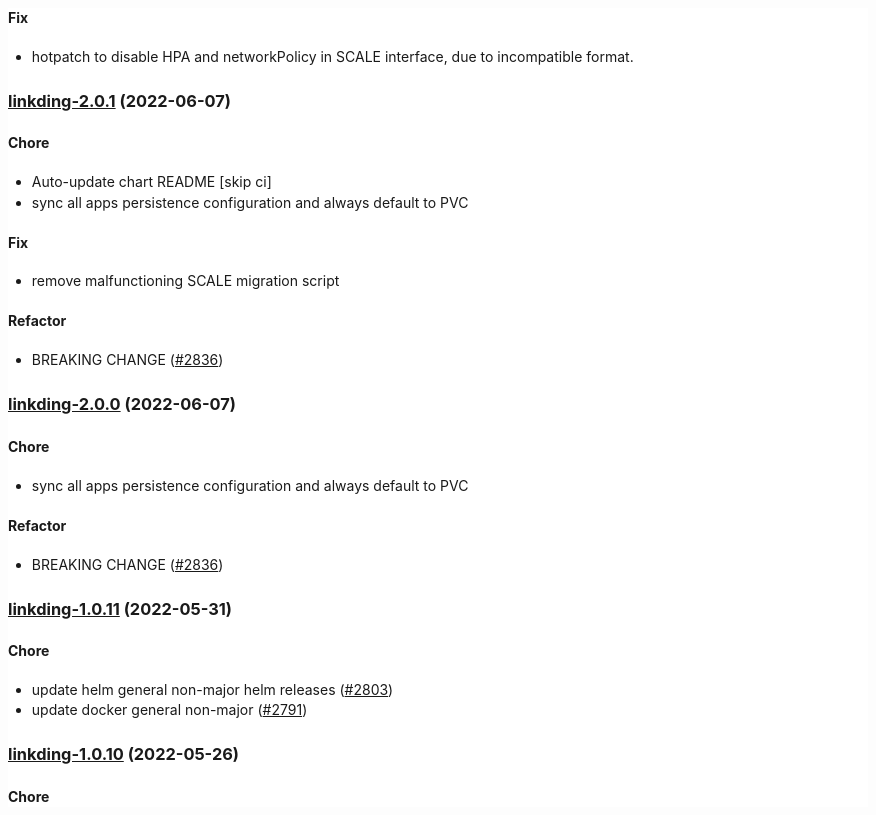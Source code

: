 #### Fix

* hotpatch to disable HPA and networkPolicy in SCALE interface, due to incompatible format.



<a name="linkding-2.0.1"></a>
### [linkding-2.0.1](https://github.com/truecharts/apps/compare/linkding-1.0.11...linkding-2.0.1) (2022-06-07)

#### Chore

* Auto-update chart README [skip ci]
* sync all apps persistence configuration and always default to PVC

#### Fix

* remove malfunctioning SCALE migration script

#### Refactor

* BREAKING CHANGE ([#2836](https://github.com/truecharts/apps/issues/2836))



<a name="linkding-2.0.0"></a>
### [linkding-2.0.0](https://github.com/truecharts/apps/compare/linkding-1.0.11...linkding-2.0.0) (2022-06-07)

#### Chore

* sync all apps persistence configuration and always default to PVC

#### Refactor

* BREAKING CHANGE ([#2836](https://github.com/truecharts/apps/issues/2836))



<a name="linkding-1.0.11"></a>
### [linkding-1.0.11](https://github.com/truecharts/apps/compare/linkding-1.0.10...linkding-1.0.11) (2022-05-31)

#### Chore

* update helm general non-major helm releases ([#2803](https://github.com/truecharts/apps/issues/2803))
* update docker general non-major ([#2791](https://github.com/truecharts/apps/issues/2791))



<a name="linkding-1.0.10"></a>
### [linkding-1.0.10](https://github.com/truecharts/apps/compare/linkding-1.0.9...linkding-1.0.10) (2022-05-26)

#### Chore
